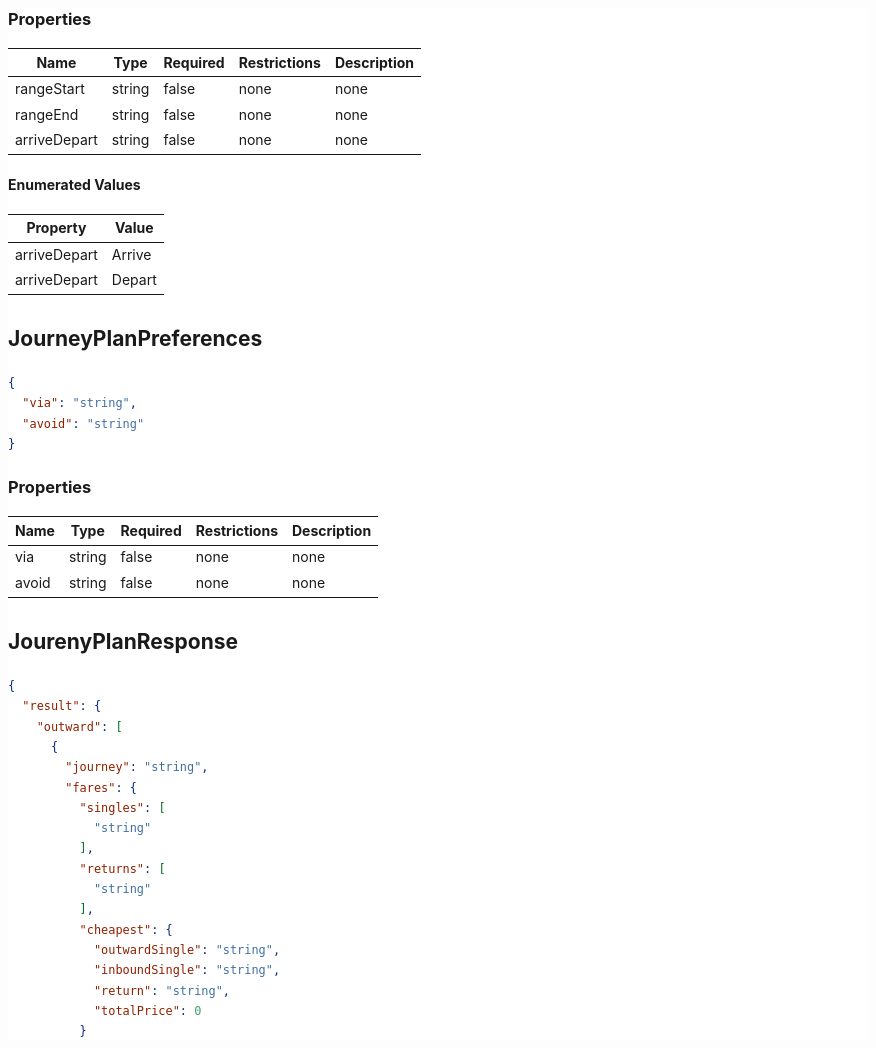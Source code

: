 ### Properties

|Name|Type|Required|Restrictions|Description|
|---|---|---|---|---|
|rangeStart|string|false|none|none|
|rangeEnd|string|false|none|none|
|arriveDepart|string|false|none|none|

#### Enumerated Values

|Property|Value|
|---|---|
|arriveDepart|Arrive|
|arriveDepart|Depart|

<h2 id="tocS_JourneyPlanPreferences">JourneyPlanPreferences</h2>

<a id="schemajourneyplanpreferences"></a>
<a id="schema_JourneyPlanPreferences"></a>
<a id="tocSjourneyplanpreferences"></a>
<a id="tocsjourneyplanpreferences"></a>

```json
{
  "via": "string",
  "avoid": "string"
}

```

### Properties

|Name|Type|Required|Restrictions|Description|
|---|---|---|---|---|
|via|string|false|none|none|
|avoid|string|false|none|none|

<h2 id="tocS_JourenyPlanResponse">JourenyPlanResponse</h2>

<a id="schemajourenyplanresponse"></a>
<a id="schema_JourenyPlanResponse"></a>
<a id="tocSjourenyplanresponse"></a>
<a id="tocsjourenyplanresponse"></a>

```json
{
  "result": {
    "outward": [
      {
        "journey": "string",
        "fares": {
          "singles": [
            "string"
          ],
          "returns": [
            "string"
          ],
          "cheapest": {
            "outwardSingle": "string",
            "inboundSingle": "string",
            "return": "string",
            "totalPrice": 0
          }
```